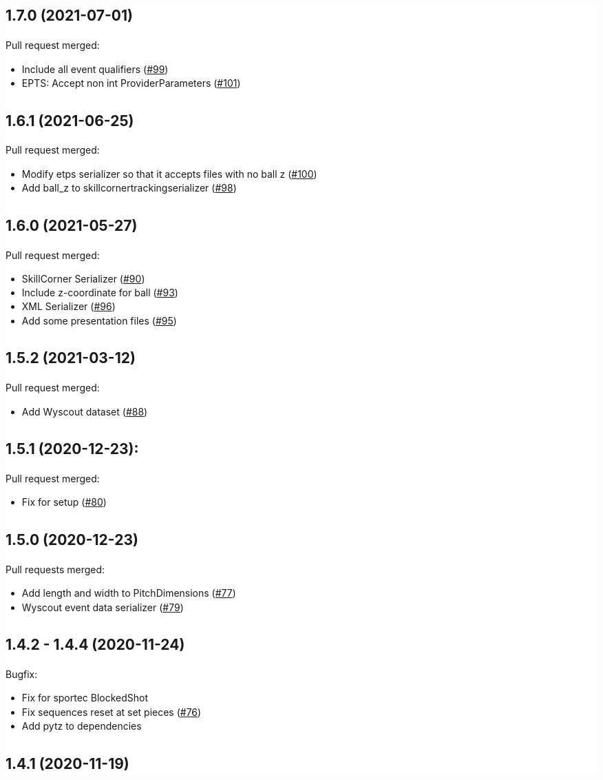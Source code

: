 ## 1.7.0 (2021-07-01)

Pull request merged:

- Include all event qualifiers ([#99](https://github.com/PySport/kloppy/pull/99))
- EPTS: Accept non int ProviderParameters ([#101](https://github.com/PySport/kloppy/pull/101))

## 1.6.1 (2021-06-25)

Pull request merged:

- Modify etps serializer so that it accepts files with no ball z ([#100](https://github.com/PySport/kloppy/pull/100))
- Add ball_z to skillcornertrackingserializer ([#98](https://github.com/PySport/kloppy/pull/98))

## 1.6.0 (2021-05-27)

Pull request merged:

- SkillCorner Serializer ([#90](https://github.com/PySport/kloppy/pull/90))
- Include z-coordinate for ball ([#93](https://github.com/PySport/kloppy/pull/93))
- XML Serializer ([#96](https://github.com/PySport/kloppy/pull/96))
- Add some presentation files ([#95](https://github.com/PySport/kloppy/pull/95))


## 1.5.2 (2021-03-12)

Pull request merged:

- Add Wyscout dataset ([#88](https://github.com/PySport/kloppy/pull/88))


## 1.5.1 (2020-12-23):

Pull request merged:

- Fix for setup ([#80](https://github.com/PySport/kloppy/pull/80))

## 1.5.0 (2020-12-23)
Pull requests merged:

- Add length and width to PitchDimensions ([#77](https://github.com/PySport/kloppy/pull/77))
- Wyscout event data serializer ([#79](https://github.com/PySport/kloppy/pull/79))

## 1.4.2 - 1.4.4 (2020-11-24)

Bugfix:

- Fix for sportec BlockedShot
- Fix sequences reset at set pieces ([#76](https://github.com/PySport/kloppy/pull/76))
- Add pytz to dependencies

## 1.4.1 (2020-11-19)
